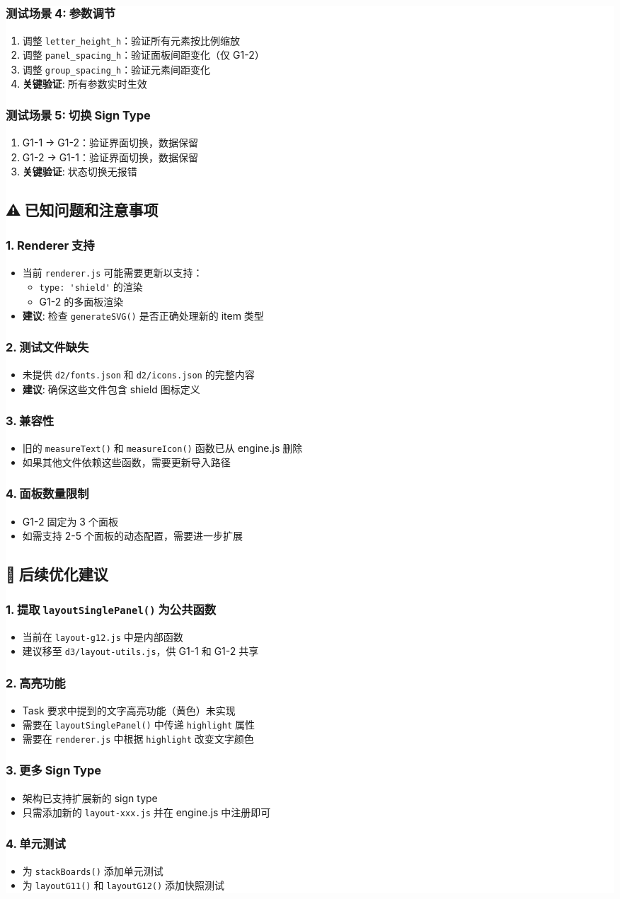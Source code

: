 ### 测试场景 4: 参数调节
1. 调整 `letter_height_h`：验证所有元素按比例缩放
2. 调整 `panel_spacing_h`：验证面板间距变化（仅 G1-2）
3. 调整 `group_spacing_h`：验证元素间距变化
4. **关键验证**: 所有参数实时生效

### 测试场景 5: 切换 Sign Type
1. G1-1 → G1-2：验证界面切换，数据保留
2. G1-2 → G1-1：验证界面切换，数据保留
3. **关键验证**: 状态切换无报错

## ⚠️ 已知问题和注意事项

### 1. Renderer 支持
- 当前 `renderer.js` 可能需要更新以支持：
  - `type: 'shield'` 的渲染
  - G1-2 的多面板渲染
- **建议**: 检查 `generateSVG()` 是否正确处理新的 item 类型

### 2. 测试文件缺失
- 未提供 `d2/fonts.json` 和 `d2/icons.json` 的完整内容
- **建议**: 确保这些文件包含 shield 图标定义

### 3. 兼容性
- 旧的 `measureText()` 和 `measureIcon()` 函数已从 engine.js 删除
- 如果其他文件依赖这些函数，需要更新导入路径

### 4. 面板数量限制
- G1-2 固定为 3 个面板
- 如需支持 2-5 个面板的动态配置，需要进一步扩展

## 📝 后续优化建议

### 1. 提取 `layoutSinglePanel()` 为公共函数
- 当前在 `layout-g12.js` 中是内部函数
- 建议移至 `d3/layout-utils.js`，供 G1-1 和 G1-2 共享

### 2. 高亮功能
- Task 要求中提到的文字高亮功能（黄色）未实现
- 需要在 `layoutSinglePanel()` 中传递 `highlight` 属性
- 需要在 `renderer.js` 中根据 `highlight` 改变文字颜色

### 3. 更多 Sign Type
- 架构已支持扩展新的 sign type
- 只需添加新的 `layout-xxx.js` 并在 engine.js 中注册即可

### 4. 单元测试
- 为 `stackBoards()` 添加单元测试
- 为 `layoutG11()` 和 `layoutG12()` 添加快照测试
